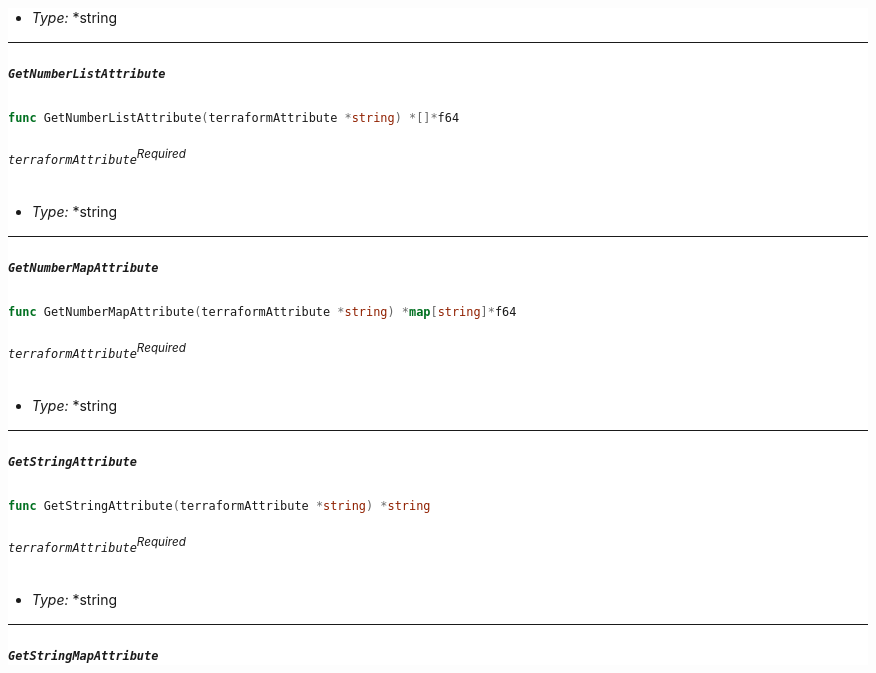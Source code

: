 - *Type:* *string

---

##### `GetNumberListAttribute` <a name="GetNumberListAttribute" id="@cdktf/provider-pagerduty.enablement.Enablement.getNumberListAttribute"></a>

```go
func GetNumberListAttribute(terraformAttribute *string) *[]*f64
```

###### `terraformAttribute`<sup>Required</sup> <a name="terraformAttribute" id="@cdktf/provider-pagerduty.enablement.Enablement.getNumberListAttribute.parameter.terraformAttribute"></a>

- *Type:* *string

---

##### `GetNumberMapAttribute` <a name="GetNumberMapAttribute" id="@cdktf/provider-pagerduty.enablement.Enablement.getNumberMapAttribute"></a>

```go
func GetNumberMapAttribute(terraformAttribute *string) *map[string]*f64
```

###### `terraformAttribute`<sup>Required</sup> <a name="terraformAttribute" id="@cdktf/provider-pagerduty.enablement.Enablement.getNumberMapAttribute.parameter.terraformAttribute"></a>

- *Type:* *string

---

##### `GetStringAttribute` <a name="GetStringAttribute" id="@cdktf/provider-pagerduty.enablement.Enablement.getStringAttribute"></a>

```go
func GetStringAttribute(terraformAttribute *string) *string
```

###### `terraformAttribute`<sup>Required</sup> <a name="terraformAttribute" id="@cdktf/provider-pagerduty.enablement.Enablement.getStringAttribute.parameter.terraformAttribute"></a>

- *Type:* *string

---

##### `GetStringMapAttribute` <a name="GetStringMapAttribute" id="@cdktf/provider-pagerduty.enablement.Enablement.getStringMapAttribute"></a>
